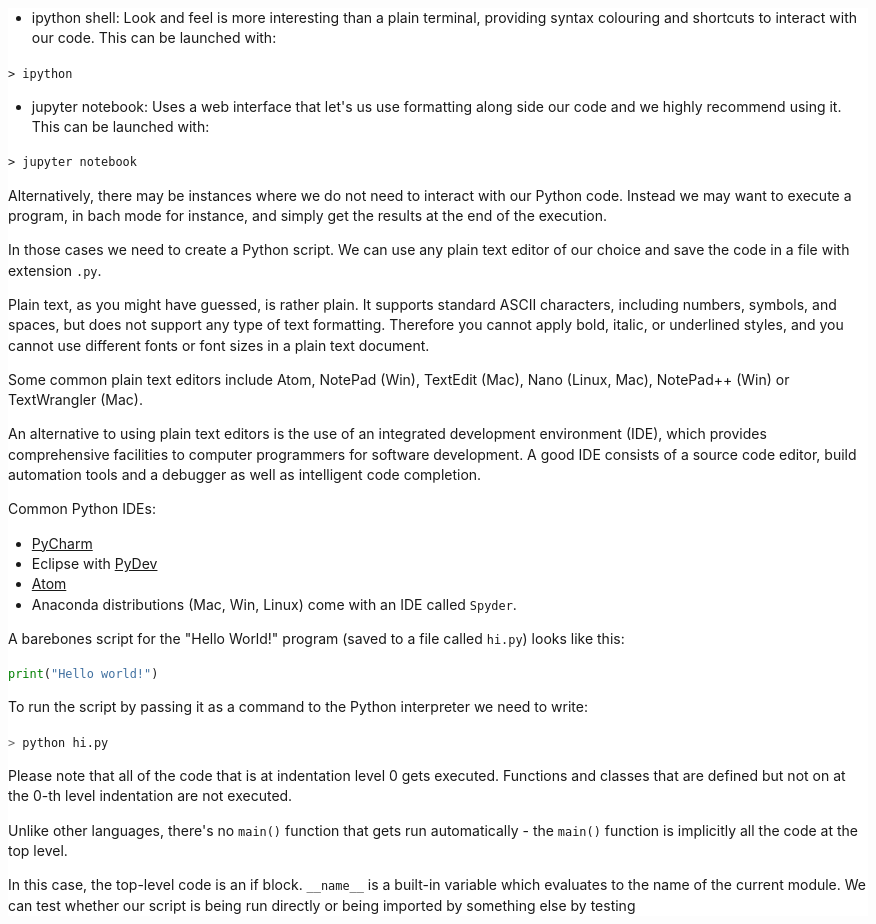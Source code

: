 - ipython shell: Look and feel is more interesting than a plain terminal, providing syntax colouring and shortcuts to interact with our code. This can be launched with:

```
> ipython
```

- jupyter notebook: Uses a web interface that let's us use formatting along side our code and we highly recommend using it. This can be launched with:

```
> jupyter notebook
```

Alternatively, there may be instances where we do not need to interact with our Python code. Instead we may want to execute a program, in bach mode for instance, and simply get the results at the end of the execution.

In those cases we need to create a Python script. We can use any plain text editor of our choice and save the code in a file with extension `.py`.

Plain text, as you might have guessed, is rather plain. It supports standard ASCII characters, including numbers, symbols, and spaces, but does not support any type of text formatting. Therefore you cannot apply bold, italic, or underlined styles, and you cannot use different fonts or font sizes in a plain text document.

Some common plain text editors include Atom, NotePad (Win), TextEdit (Mac), Nano (Linux, Mac), NotePad++ (Win) or TextWrangler (Mac).

An alternative to using plain text editors is the use of an integrated development environment (IDE), which  provides comprehensive facilities to computer programmers for software development. A good IDE consists of a source code editor, build automation tools and a debugger as well as intelligent code completion.

Common Python IDEs:

- [PyCharm](https://www.jetbrains.com/pycharm/)
- Eclipse with [PyDev](http://www.pydev.org)
- [Atom](https://atom.io)
- Anaconda distributions (Mac, Win, Linux) come with an IDE called `Spyder`.

A barebones script for the "Hello World!" program (saved to a file called `hi.py`) looks like this:

```python
print("Hello world!")
```

To run the script by passing it as a command to the Python interpreter we need to write:

```python
> python hi.py
```

Please note that all of the code that is at indentation level 0 gets executed. Functions and classes that are defined but not on at the 0-th level indentation are not executed.

Unlike other languages, there's no `main()` function that gets run automatically - the `main()` function is implicitly all the code at the top level.

In this case, the top-level code is an if block.  `__name__` is a built-in variable which evaluates to the name of the current module. We can test whether our script is being run directly or being imported by something else by testing
